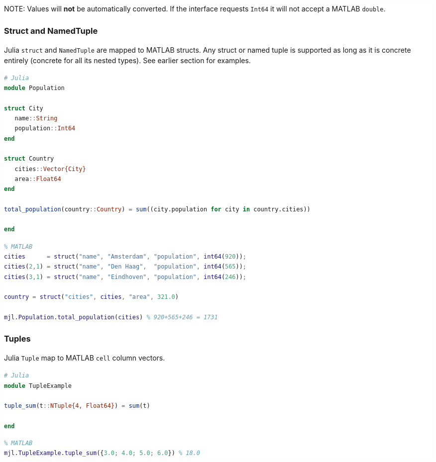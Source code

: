 NOTE: Values will **not** be automatically converted. If the interface requests `Int64` it will not accept a MATLAB `double`.


### Struct and NamedTuple
Julia `struct` and `NamedTuple` are mapped to MATLAB structs. Any struct or named tuple is supported as long as it is concrete entirely (concrete for all its nested types). See earlier section for examples.

```julia
# Julia
module Population

struct City
   name::String
   population::Int64
end

struct Country
   cities::Vector{City}
   area::Float64
end

total_population(country::Country) = sum((city.population for city in country.cities))

end
```

```matlab
% MATLAB
cities      = struct("name", "Amsterdam", "population", int64(920));
cities(2,1) = struct("name", "Den Haag",  "population", int64(565));
cities(3,1) = struct("name", "Eindhoven", "population", int64(246));

country = struct("cities", cities, "area", 321.0)

mjl.Population.total_population(cities) % 920+565+246 = 1731
```

### Tuples
Julia `Tuple` map to MATLAB `cell` column vectors.

```julia
# Julia
module TupleExample

tuple_sum(t::NTuple{4, Float64}) = sum(t)

end
```

```matlab
% MATLAB
mjl.TupleExample.tuple_sum({3.0; 4.0; 5.0; 6.0}) % 18.0
```


